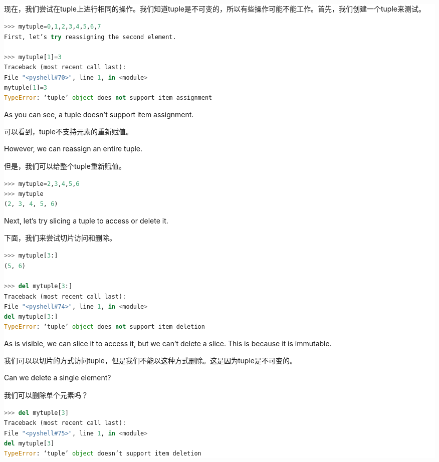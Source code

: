 现在，我们尝试在tuple上进行相同的操作。我们知道tuple是不可变的，所以有些操作可能不能工作。首先，我们创建一个tuple来测试。

```python
>>> mytuple=0,1,2,3,4,5,6,7
First, let’s try reassigning the second element.

>>> mytuple[1]=3
Traceback (most recent call last):
File "<pyshell#70>", line 1, in <module>
mytuple[1]=3
TypeError: ‘tuple’ object does not support item assignment
```

As you can see, a tuple doesn’t support item assignment.

可以看到，tuple不支持元素的重新赋值。

However, we can reassign an entire tuple.

但是，我们可以给整个tuple重新赋值。
 
```python
>>> mytuple=2,3,4,5,6
>>> mytuple
(2, 3, 4, 5, 6)
```

Next, let’s try slicing a tuple to access or delete it.

下面，我们来尝试切片访问和删除。

```python
>>> mytuple[3:]
(5, 6)

>>> del mytuple[3:]
Traceback (most recent call last):
File "<pyshell#74>", line 1, in <module>
del mytuple[3:]
TypeError: ‘tuple’ object does not support item deletion
```

As is visible, we can slice it to access it, but we can’t delete a slice. This is because it is immutable.

我们可以以切片的方式访问tuple，但是我们不能以这种方式删除。这是因为tuple是不可变的。

Can we delete a single element?

我们可以删除单个元素吗？

```python
>>> del mytuple[3]
Traceback (most recent call last):
File "<pyshell#75>", line 1, in <module>
del mytuple[3]
TypeError: ‘tuple’ object doesn’t support item deletion
```
